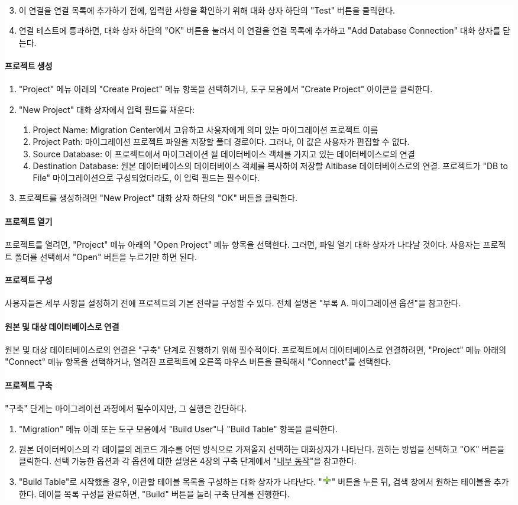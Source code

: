 3. 이 연결을 연결 목록에 추가하기 전에, 입력한 사항을 확인하기 위해 대화 상자
   하단의 "Test" 버튼을 클릭한다.

4. 연결 테스트에 통과하면, 대화 상자 하단의 "OK" 버튼을 눌러서 이 연결을 연결
   목록에 추가하고 "Add Database Connection" 대화 상자를 닫는다.

#### 프로젝트 생성

1.  "Project" 메뉴 아래의 "Create Project" 메뉴 항목을 선택하거나, 도구 모음에서
    "Create Project" 아이콘을 클릭한다.

2.  "New Project" 대화 상자에서 입력 필드를 채운다:

    1.  Project Name: Migration Center에서 고유하고 사용자에게 의미 있는
        마이그레이션 프로젝트 이름
    2.  Project Path: 마이그레이션 프로젝트 파일을 저장할 폴더 경로이다. 그러나,
        이 값은 사용자가 편집할 수 없다.
    3.  Source Database: 이 프로젝트에서 마이그레이션 될 데이터베이스 객체를
        가지고 있는 데이터베이스로의 연결
    4.  Destination Database: 원본 데이터베이스의 데이터베이스 객체를 복사하여
        저장할 Altibase 데이터베이스로의 연결. 프로젝트가 "DB to File"
        마이그레이션으로 구성되었더라도, 이 입력 필드는 필수이다.

3.  프로젝트를 생성하려면 "New Project" 대화 상자 하단의 "OK" 버튼을 클릭한다.

#### 프로젝트 열기

프로젝트를 열려면, "Project" 메뉴 아래의 "Open Project" 메뉴 항목을 선택한다.
그러면, 파일 열기 대화 상자가 나타날 것이다. 사용자는 프로젝트 폴더를 선택해서
"Open" 버튼을 누르기만 하면 된다.

#### 프로젝트 구성

사용자들은 세부 사항을 설정하기 전에 프로젝트의 기본 전략을 구성할 수 있다. 전체
설명은 "부록 A. 마이그레이션 옵션"을 참고한다.

#### 원본 및 대상 데이터베이스로 연결

원본 및 대상 데이터베이스로의 연결은 "구축" 단계로 진행하기 위해 필수적이다.
프로젝트에서 데이터베이스로 연결하려면, "Project" 메뉴 아래의 "Connect" 메뉴
항목을 선택하거나, 열려진 프로젝트에 오른쪽 마우스 버튼을 클릭해서 "Connect"를
선택한다.

#### 프로젝트 구축

"구축" 단계는 마이그레이션 과정에서 필수이지만, 그 실행은 간단하다.

1.  "Migration" 메뉴 아래 또는 도구 모음에서 "Build User"나 "Build Table" 항목을
    클릭한다.

2.  원본 데이터베이스의 각 테이블의 레코드 개수를 어떤 방식으로 가져올지
    선택하는 대화상자가 나타난다. 원하는 방법을 선택하고 "OK" 버튼을 클릭한다.
    선택 가능한 옵션과 각 옵션에 대한 설명은 4장의 구축 단계에서 "[내부
    동작](#내부-동작)"을 참고한다.

3.  "Build Table"로 시작했을 경우, 이관할 테이블 목록을 구성하는 대화 상자가
    나타난다. "![](media/MigrationCenter/f614c334dace127d00b84a2951b20ff2.png)" 버튼을 누른 뒤, 검색 창에서 원하는 테이블을 추가한다. 테이블 목록 구성을
    완료하면, "Build" 버튼을 눌러 구축 단계를 진행한다.
